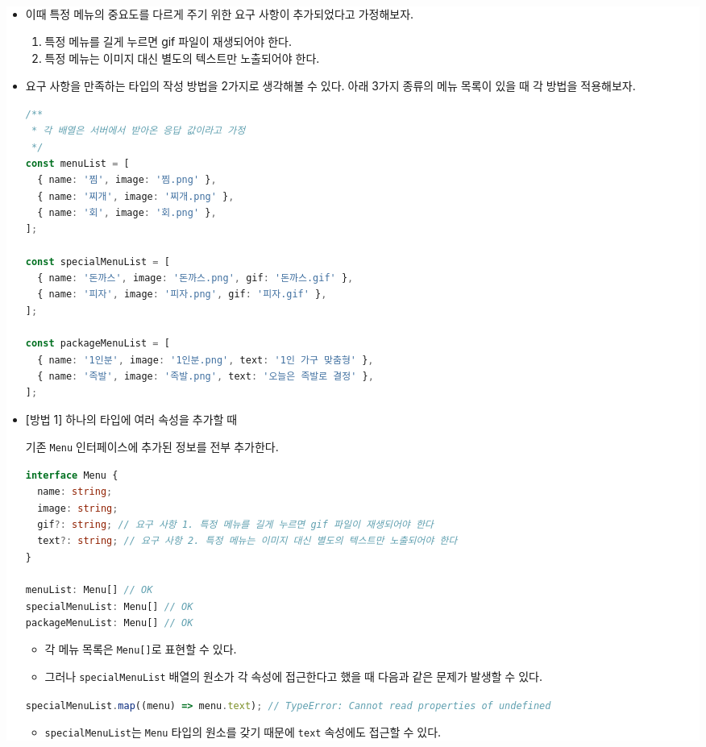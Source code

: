 ```tsx
```

- 이때 특정 메뉴의 중요도를 다르게 주기 위한 요구 사항이 추가되었다고 가정해보자.

  1. 특정 메뉴를 길게 누르면 gif 파일이 재생되어야 한다.
  2. 특정 메뉴는 이미지 대신 별도의 텍스트만 노출되어야 한다.

- 요구 사항을 만족하는 타입의 작성 방법을 2가지로 생각해볼 수 있다. 아래 3가지 종류의 메뉴 목록이 있을 때 각 방법을 적용해보자.

  ```ts
  /**
   * 각 배열은 서버에서 받아온 응답 값이라고 가정
   */
  const menuList = [
    { name: '찜', image: '찜.png' },
    { name: '찌개', image: '찌개.png' },
    { name: '회', image: '회.png' },
  ];

  const specialMenuList = [
    { name: '돈까스', image: '돈까스.png', gif: '돈까스.gif' },
    { name: '피자', image: '피자.png', gif: '피자.gif' },
  ];

  const packageMenuList = [
    { name: '1인분', image: '1인분.png', text: '1인 가구 맞춤형' },
    { name: '족발', image: '족발.png', text: '오늘은 족발로 결정' },
  ];
  ```

- [방법 1] 하나의 타입에 여러 속성을 추가할 때

  기존 `Menu` 인터페이스에 추가된 정보를 전부 추가한다.

  ```ts
  interface Menu {
    name: string;
    image: string;
    gif?: string; // 요구 사항 1. 특정 메뉴를 길게 누르면 gif 파일이 재생되어야 한다
    text?: string; // 요구 사항 2. 특정 메뉴는 이미지 대신 별도의 텍스트만 노출되어야 한다
  }

  menuList: Menu[] // OK
  specialMenuList: Menu[] // OK
  packageMenuList: Menu[] // OK
  ```

  - 각 메뉴 목록은 `Menu[]`로 표현할 수 있다.

  - 그러나 `specialMenuList` 배열의 원소가 각 속성에 접근한다고 했을 때 다음과 같은 문제가 발생할 수 있다.

  ```ts
  specialMenuList.map((menu) => menu.text); // TypeError: Cannot read properties of undefined
  ```

  - `specialMenuList`는 `Menu` 타입의 원소를 갖기 때문에 `text` 속성에도 접근할 수 있다.
